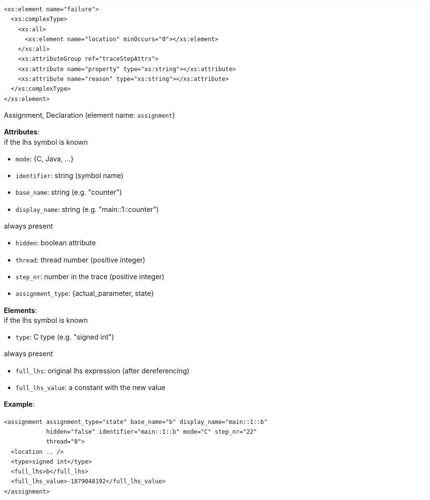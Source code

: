 ``` {.xml}
<xs:element name="failure">
  <xs:complexType>
    <xs:all>
      <xs:element name="location" minOccurs="0"></xs:element>
    </xs:all>
    <xs:attributeGroup ref="traceStepAttrs">
    <xs:attribute name="property" type="xs:string"></xs:attribute>
    <xs:attribute name="reason" type="xs:string"></xs:attribute>
  </xs:complexType>
</xs:element>
```

Assignment, Declaration (element name: `assignment`)

**Attributes**:\
if the lhs symbol is known

-   `mode`: {C, Java, ...}

-   `identifier`: string (symbol name)

-   `base_name`: string (e.g. "counter")

-   `display_name`: string (e.g. "main::1::counter")

always present

-   `hidden`: boolean attribute

-   `thread`: thread number (positive integer)

-   `step_nr`: number in the trace (positive integer)

-   `assignment_type`: {actual\_parameter, state}

**Elements**:\
if the lhs symbol is known

-   `type`: C type (e.g. "signed int")

always present

-   `full_lhs`: original lhs expression (after dereferencing)

-   `full_lhs_value`: a constant with the new value

**Example**:

``` {.xml}
<assignment assignment_type="state" base_name="b" display_name="main::1::b"
            hidden="false" identifier="main::1::b" mode="C" step_nr="22"
            thread="0">
  <location .. />
  <type>signed int</type>
  <full_lhs>b</full_lhs>
  <full_lhs_value>-1879048192</full_lhs_value>
</assignment>
```
